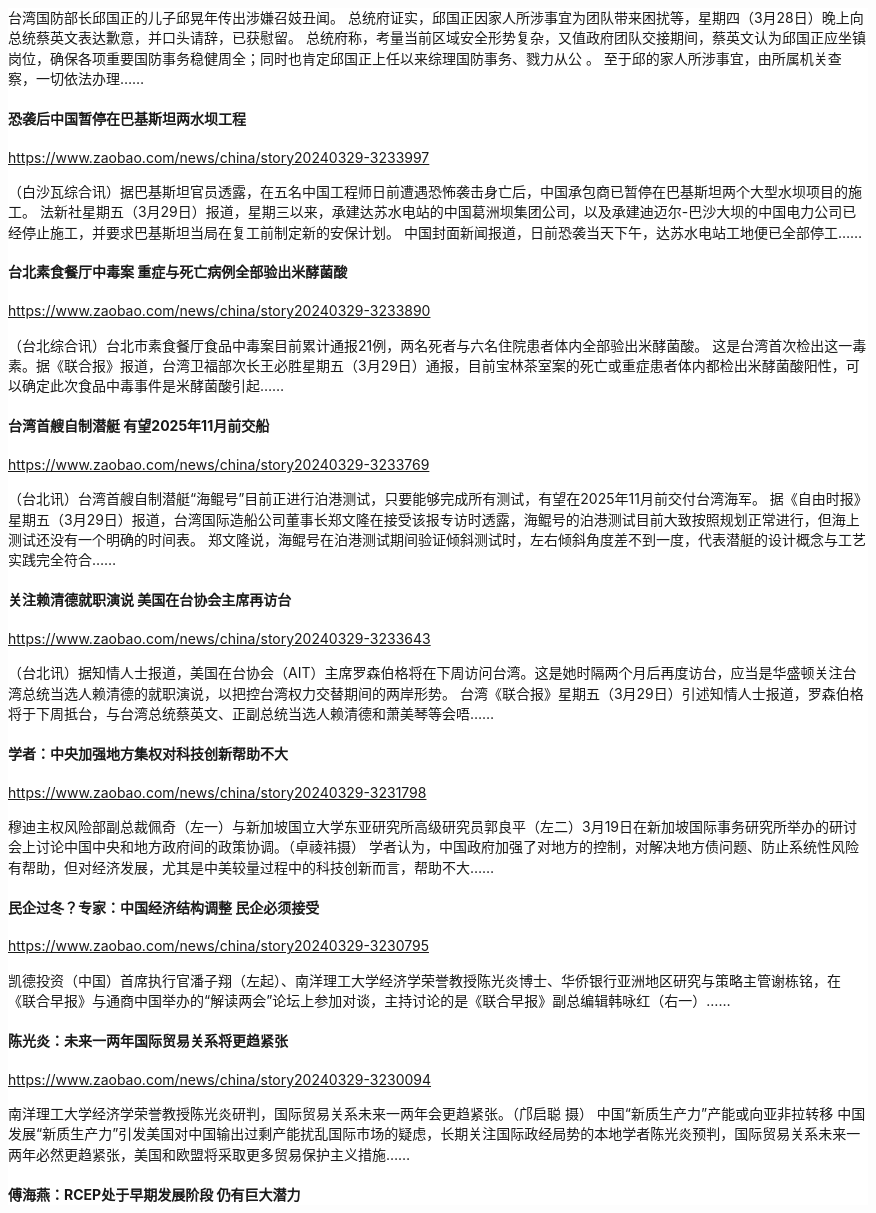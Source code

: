 台湾国防部长邱国正的儿子邱晃年传出涉嫌召妓丑闻。
总统府证实，邱国正因家人所涉事宜为团队带来困扰等，星期四（3月28日）晚上向总统蔡英文表达歉意，并口头请辞，已获慰留。
总统府称，考量当前区域安全形势复杂，又值政府团队交接期间，蔡英文认为邱国正应坐镇岗位，确保各项重要国防事务稳健周全；同时也肯定邱国正上任以来综理国防事务、戮力从公
。 至于邱的家人所涉事宜，由所属机关查察，一切依法办理……

#### 恐袭后中国暂停在巴基斯坦两水坝工程

<span style="color: blue!80!green"><https://www.zaobao.com/news/china/story20240329-3233997></span>

（白沙瓦综合讯）据巴基斯坦官员透露，在五名中国工程师日前遭遇恐怖袭击身亡后，中国承包商已暂停在巴基斯坦两个大型水坝项目的施工。
法新社星期五（3月29日）报道，星期三以来，承建达苏水电站的中国葛洲坝集团公司，以及承建迪迈尔-巴沙大坝的中国电力公司已经停止施工，并要求巴基斯坦当局在复工前制定新的安保计划。
中国封面新闻报道，日前恐袭当天下午，达苏水电站工地便已全部停工……

#### 台北素食餐厅中毒案 重症与死亡病例全部验出米酵菌酸

<span style="color: blue!80!green"><https://www.zaobao.com/news/china/story20240329-3233890></span>

（台北综合讯）台北市素食餐厅食品中毒案目前累计通报21例，两名死者与六名住院患者体内全部验出米酵菌酸。
这是台湾首次检出这一毒素。据《联合报》报道，台湾卫福部次长王必胜星期五（3月29日）通报，目前宝林茶室案的死亡或重症患者体内都检出米酵菌酸阳性，可以确定此次食品中毒事件是米酵菌酸引起……

#### 台湾首艘自制潜艇 有望2025年11月前交船

<span style="color: blue!80!green"><https://www.zaobao.com/news/china/story20240329-3233769></span>

（台北讯）台湾首艘自制潜艇“海鲲号”目前正进行泊港测试，只要能够完成所有测试，有望在2025年11月前交付台湾海军。
据《自由时报》星期五（3月29日）报道，台湾国际造船公司董事长郑文隆在接受该报专访时透露，海鲲号的泊港测试目前大致按照规划正常进行，但海上测试还没有一个明确的时间表。
郑文隆说，海鲲号在泊港测试期间验证倾斜测试时，左右倾斜角度差不到一度，代表潜艇的设计概念与工艺实践完全符合……

#### 关注赖清德就职演说 美国在台协会主席再访台

<span style="color: blue!80!green"><https://www.zaobao.com/news/china/story20240329-3233643></span>

（台北讯）据知情人士报道，美国在台协会（AIT）主席罗森伯格将在下周访问台湾。这是她时隔两个月后再度访台，应当是华盛顿关注台湾总统当选人赖清德的就职演说，以把控台湾权力交替期间的两岸形势。
台湾《联合报》星期五（3月29日）引述知情人士报道，罗森伯格将于下周抵台，与台湾总统蔡英文、正副总统当选人赖清德和萧美琴等会唔……

#### 学者：中央加强地方集权对科技创新帮助不大

<span style="color: blue!80!green"><https://www.zaobao.com/news/china/story20240329-3231798></span>

穆迪主权风险部副总裁佩奇（左一）与新加坡国立大学东亚研究所高级研究员郭良平（左二）3月19日在新加坡国际事务研究所举办的研讨会上讨论中国中央和地方政府间的政策协调。（卓祾祎摄）
学者认为，中国政府加强了对地方的控制，对解决地方债问题、防止系统性风险有帮助，但对经济发展，尤其是中美较量过程中的科技创新而言，帮助不大……

#### 民企过冬？专家：中国经济结构调整 民企必须接受

<span style="color: blue!80!green"><https://www.zaobao.com/news/china/story20240329-3230795></span>

凯德投资（中国）首席执行官潘子翔（左起）、南洋理工大学经济学荣誉教授陈光炎博士、华侨银行亚洲地区研究与策略主管谢栋铭，在《联合早报》与通商中国举办的“解读两会”论坛上参加对谈，主持讨论的是《联合早报》副总编辑韩咏红（右一）……

#### 陈光炎：未来一两年国际贸易关系将更趋紧张

<span style="color: blue!80!green"><https://www.zaobao.com/news/china/story20240329-3230094></span>

南洋理工大学经济学荣誉教授陈光炎研判，国际贸易关系未来一两年会更趋紧张。（邝启聪
摄） 中国“新质生产力”产能或向亚非拉转移
中国发展“新质生产力”引发美国对中国输出过剩产能扰乱国际市场的疑虑，长期关注国际政经局势的本地学者陈光炎预判，国际贸易关系未来一两年必然更趋紧张，美国和欧盟将采取更多贸易保护主义措施……

#### 傅海燕：RCEP处于早期发展阶段 仍有巨大潜力
